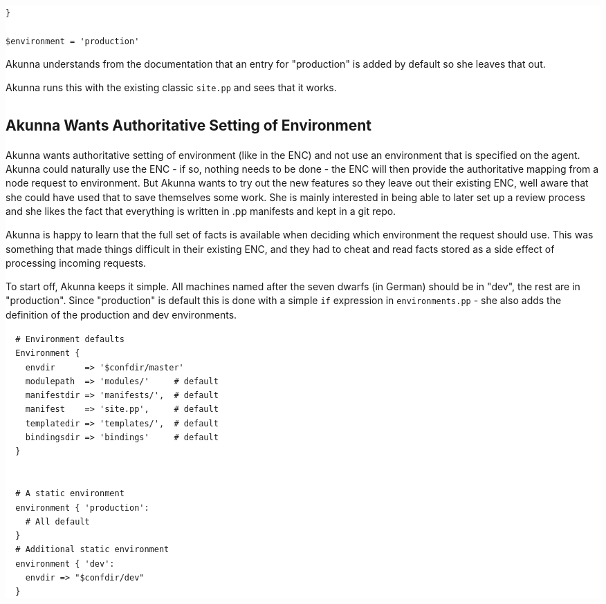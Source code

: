     }
    
    $environment = 'production'

Akunna understands from the documentation that an entry for "production" is added by default so she leaves that out.

Akunna runs this with the existing classic `site.pp` and sees that it works.


Akunna Wants Authoritative Setting of Environment
-----------------------------------------------
Akunna wants authoritative setting of environment (like in the ENC) and not use an environment that is specified on the
agent. Akunna could naturally use the ENC - if so, nothing needs to be done - the ENC will then provide the authoritative
mapping from a node request to environment. But Akunna wants to try out the new features so they leave out their existing ENC,
well aware that she could have used that to save themselves some work. She is mainly interested in being able to later set up a
review process and she likes the fact that everything is written in .pp manifests and kept in a git repo.

Akunna is happy to learn that the full set of facts is available when deciding which environment the request should use. This was
something that made things difficult in their existing ENC, and they had to cheat and read facts stored as a side effect
of processing incoming requests.

To start off, Akunna keeps it simple. All machines named after the seven dwarfs (in German) should be in "dev", the rest
are in "production".
Since "production" is default this is done with a simple `if` expression in `environments.pp` - she also adds
the definition of the production and dev environments.

      # Environment defaults
      Environment {
        envdir      => '$confdir/master'
        modulepath  => 'modules/'     # default
        manifestdir => 'manifests/',  # default 
        manifest    => 'site.pp',     # default
        templatedir => 'templates/',  # default
        bindingsdir => 'bindings'     # default
      }


      # A static environment
      environment { 'production':
        # All default
      }
      # Additional static environment
      environment { 'dev':
        envdir => "$confdir/dev"
      }

